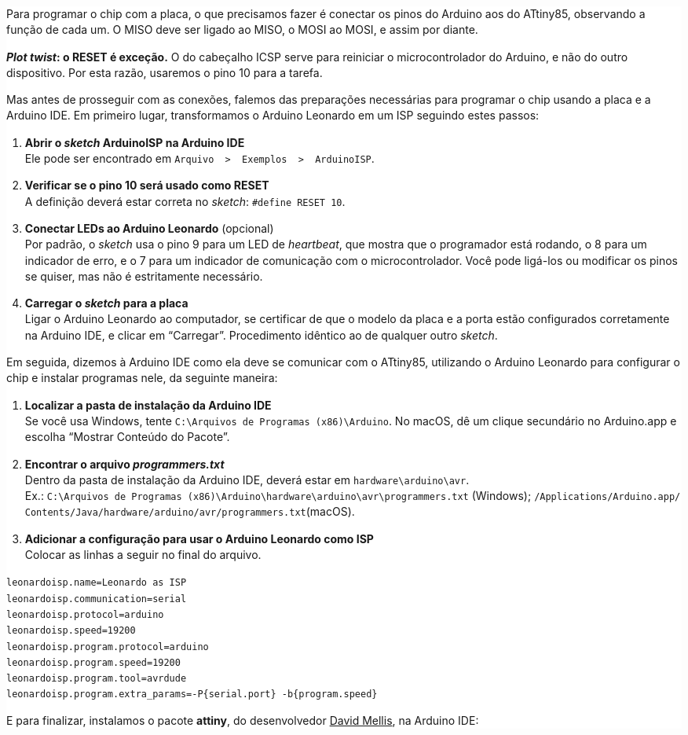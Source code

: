 Para programar o chip com a placa, o que precisamos fazer é conectar os pinos do Arduino aos do ATtiny85, observando a função de cada um. O MISO deve ser ligado ao MISO, o MOSI ao MOSI, e assim por diante.

**_Plot twist_: o RESET é exceção.**  O do cabeçalho ICSP serve para reiniciar o microcontrolador do Arduino, e não do outro dispositivo. Por esta razão, usaremos o pino 10 para a tarefa.

Mas antes de prosseguir com as conexões, falemos das preparações necessárias para programar o chip usando a placa e a Arduino IDE. Em primeiro lugar, transformamos o Arduino Leonardo em um ISP seguindo estes passos:

1.  **Abrir o  _sketch_  ArduinoISP na Arduino IDE**  
    Ele pode ser encontrado em  `Arquivo  >  Exemplos  >  ArduinoISP`.  

2.  **Verificar se o pino 10 será usado como RESET**  
    A definição deverá estar correta no  _sketch_:  `#define RESET 10`.  

3.  **Conectar LEDs ao Arduino Leonardo** (opcional)  
    Por padrão, o  _sketch_  usa o pino 9 para um LED de  _heartbeat_, que mostra que o programador está rodando, o 8 para um indicador de erro, e o 7 para um indicador de comunicação com o microcontrolador. Você pode ligá-los ou modificar os pinos se quiser, mas não é estritamente necessário.  

4.  **Carregar o  _sketch_  para a placa**  
    Ligar o Arduino Leonardo ao computador, se certificar de que o modelo da placa e a porta estão configurados corretamente na Arduino IDE, e clicar em “Carregar”. Procedimento idêntico ao de qualquer outro  _sketch_.

Em seguida, dizemos à Arduino IDE como ela deve se comunicar com o ATtiny85, utilizando o Arduino Leonardo para configurar o chip e instalar programas nele, da seguinte maneira:

1.  **Localizar a pasta de instalação da Arduino IDE**  
    Se você usa Windows, tente  `C:\Arquivos de Programas (x86)\Arduino`. No macOS, dê um clique secundário no Arduino.app e escolha “Mostrar Conteúdo do Pacote”.  

2.  **Encontrar o arquivo  _programmers.txt_**  
    Dentro da pasta de instalação da Arduino IDE, deverá estar em  `hardware\arduino\avr`.  
    Ex.:  `C:\Arquivos de Programas (x86)\Arduino\hardware\arduino\avr\programmers.txt`  (Windows);  `/Applications/Arduino.app/Contents/Java/hardware/arduino/avr/programmers.txt`(macOS).  

3.  **Adicionar a configuração para usar o Arduino Leonardo como ISP**  
    Colocar as linhas a seguir no final do arquivo.

```
leonardoisp.name=Leonardo as ISP
leonardoisp.communication=serial
leonardoisp.protocol=arduino
leonardoisp.speed=19200
leonardoisp.program.protocol=arduino
leonardoisp.program.speed=19200
leonardoisp.program.tool=avrdude
leonardoisp.program.extra_params=-P{serial.port} -b{program.speed}

```

E para finalizar, instalamos o pacote  **attiny**, do desenvolvedor  [David Mellis](https://github.com/damellis), na Arduino IDE:
